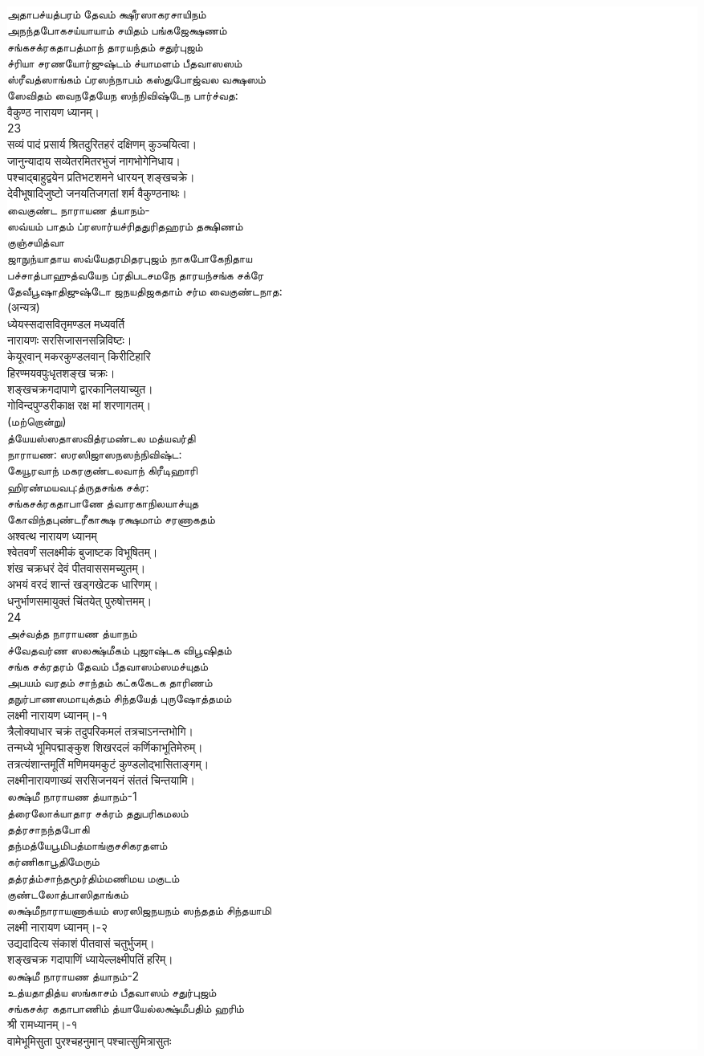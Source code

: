 அதாபச்யத்பரம் தேவம் க்ஷீரஸாகரசாயிநம்  
அநந்தபோகசய்யாயாம் சயிதம் பங்கஜேக்ஷணம்  
சங்கசக்ரகதாபத்மாந் தாரயந்தம் சதுர்புஜம்  
ச்ரியா சரணயோர்ஜுஷ்டம் ச்யாமளம் பீதவாஸஸம்  
ஸ்ரீவத்ஸாங்கம் ப்ரஸந்நாபம் கஸ்துபோஜ்வல வக்ஷஸம்  
ஸேவிதம் வைநதேயேந ஸந்நிவிஷ்டேந பார்ச்வத:  
वैकुण्ठ नारायण ध्यानम्‌।  
23  
सव्यं पादं प्रसार्य श्रितदुरितहरं दक्षिणम्‌ कुञ्चयित्वा।  
जानुन्यादाय सव्येतरमितरभुजं नागभोगेनिधाय।  
पश्चाद्बाहुद्वयेन प्रतिभटशमने धारयन्‌ शङ्खचक्रे।  
देवीभूषादिजुष्टो जनयतिजगतां शर्म वैकुण्ठनाथः।  
வைகுண்ட நாராயண த்யாநம்-  
ஸவ்யம் பாதம் ப்ரஸார்யச்ரிததுரிதஹரம் தக்ஷிணம்  
குஞ்சயித்வா  
ஜாநுந்யாதாய ஸவ்யேதரமிதரபுஜம் நாகபோகேநிதாய  
பச்சாத்பாஹுத்வயேந ப்ரதிபடசமநே தாரயந்சங்க சக்ரே  
தேவீபூஷாதிஜுஷ்டோ ஜநயதிஜகதாம் சர்ம வைகுண்டநாத:  
(अन्यत्र)  
ध्येयस्सदासवितृमण्डल मध्यवर्ति  
नारायणः सरसिजासनसन्निविष्टः।  
केयूरवान्‌ मकरकुण्डलवान्‌ किरीटिहारि  
हिरण्मयवपुःधृतशङ्ख चक्रः।  
शङ्खचक्रगदापाणे द्वारकानिलयाच्युत।  
गोविन्दपुण्डरीकाक्ष रक्ष मां शरणागतम्‌।  
(மற்றொன்று)  
த்யேயஸ்ஸதாஸவித்ரமண்டல மத்யவர்தி  
நாராயண: ஸரஸிஜாஸநஸந்நிவிஷ்ட:  
கேயூரவாந் மகரகுண்டலவாந் கிரீடிஹாரி  
ஹிரண்மயவபு:த்ருதசங்க சக்ர:  
சங்கசக்ரகதாபாணே த்வாரகாநிலயாச்யுத  
கோவிந்தபுண்டரீகாக்ஷ ரக்ஷமாம் சரணாகதம்  
अश्वत्थ नारायण ध्यानम्‌  
श्वेतवर्णं सलक्ष्मीकं बुजाष्टक विभूषितम्‌।  
शंख चक्रधरं देवं पीतवाससमच्युतम्‌।  
अभयं वरदं शान्तं खड्‌गखेटक धारिणम्‌।  
धनुर्भाणसमायुक्तं चिंतयेत्‌ पुरुषोत्तमम्‌।  
24  
அச்வத்த நாராயண த்யாநம்  
ச்வேதவர்ண ஸலக்ஷ்மீகம் புஜாஷ்டக விபூஷிதம்  
சங்க சக்ரதரம் தேவம் பீதவாஸம்ஸமச்யுதம்  
அபயம் வரதம் சாந்தம் கட்ககேடக தாரிணம்  
தநுர்பாணஸமாயுக்தம் சிந்தயேத் புருஷோத்தமம்  
लक्ष्मी नारायण ध्यानम्‌।-१  
त्रैलोक्याधार चक्रं तदुपरिकमलं तत्रचाऽनन्तभोगि।  
तन्मध्ये भूमिपद्माङ्कुश शिखरदलं कर्णिकाभूतिमेरुम्‌।  
तत्रत्यंशान्तमूर्तिं मणिमयमकुटं कुण्डलोद्भासिताङ्गम्‌।  
लक्ष्मीनारायणाख्यं सरसिजनयनं संततं चिन्तयामि।  
லக்ஷ்மீ நாராயண த்யாநம்-1  
த்ரைலோக்யாதார சக்ரம் ததுபரிகமலம்  
தத்ரசாநந்தபோகி  
தந்மத்யேபூமிபத்மாங்குசசிகரதளம்  
கர்ணிகாபூதிமேரும்  
தத்ரத்ம்சாந்தமூர்திம்மணிமய மகுடம்  
குண்டலோத்பாஸிதாங்கம்  
லக்ஷ்மீநாராயணாக்யம் ஸரஸிஜநயநம் ஸந்ததம் சிந்தயாமி  
लक्ष्मी नारायण ध्यानम्‌।-२  
उद्यदादित्य संकाशं पीतवासं चतुर्भुजम्‌।  
शङ्खचक्र गदापाणिं ध्यायेल्लक्ष्मीपतिं हरिम्‌।  
லக்ஷ்மீ நாராயண த்யாநம்-2  
உத்யதாதித்ய ஸங்காசம் பீதவாஸம் சதுர்புஜம்  
சங்கசக்ர கதாபாணிம் த்யாயேல்லக்ஷ்மீபதிம் ஹரிம்  
श्री रामध्यानम्‌।-१  
वामेभूमिसुता पुरश्चहनुमान्‌ पश्चात्सुमित्रासुतः  